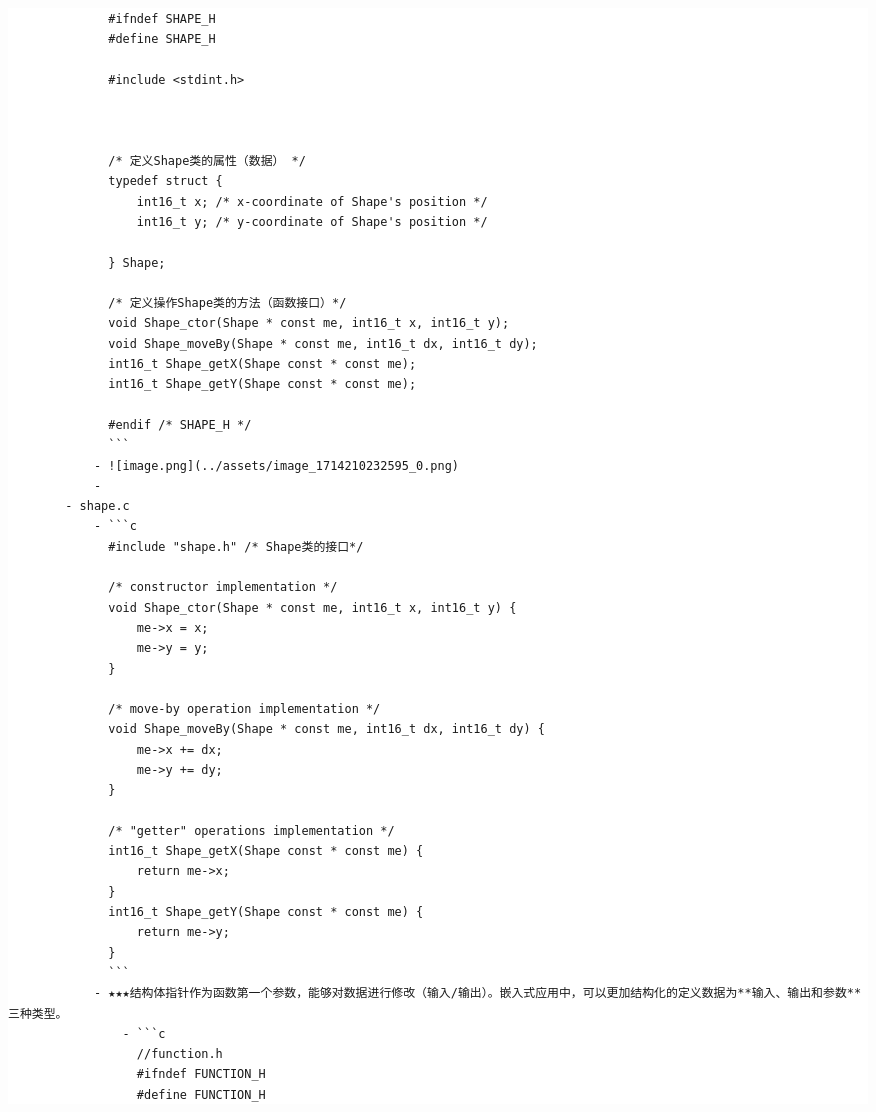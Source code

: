 				  #ifndef SHAPE_H
				  #define SHAPE_H
				  
				  #include <stdint.h>
				  
				    
				    
				  /* 定义Shape类的属性（数据） */
				  typedef struct {
				      int16_t x; /* x-coordinate of Shape's position */
				      int16_t y; /* y-coordinate of Shape's position */
				    
				  } Shape;
				  
				  /* 定义操作Shape类的方法（函数接口）*/
				  void Shape_ctor(Shape * const me, int16_t x, int16_t y);
				  void Shape_moveBy(Shape * const me, int16_t dx, int16_t dy);
				  int16_t Shape_getX(Shape const * const me);
				  int16_t Shape_getY(Shape const * const me);
				    
				  #endif /* SHAPE_H */
				  ```
				- ![image.png](../assets/image_1714210232595_0.png)
				-
			- shape.c
				- ```c
				  #include "shape.h" /* Shape类的接口*/
				  
				  /* constructor implementation */
				  void Shape_ctor(Shape * const me, int16_t x, int16_t y) {
				      me->x = x;
				      me->y = y;
				  }
				  
				  /* move-by operation implementation */
				  void Shape_moveBy(Shape * const me, int16_t dx, int16_t dy) {
				      me->x += dx;
				      me->y += dy;
				  }
				  
				  /* "getter" operations implementation */
				  int16_t Shape_getX(Shape const * const me) {
				      return me->x;
				  }
				  int16_t Shape_getY(Shape const * const me) {
				      return me->y;
				  }
				  ```
				- ★★★结构体指针作为函数第一个参数，能够对数据进行修改（输入/输出）。嵌入式应用中，可以更加结构化的定义数据为**输入、输出和参数**三种类型。
					- ```c
					  //function.h
					  #ifndef FUNCTION_H
					  #define FUNCTION_H
					  